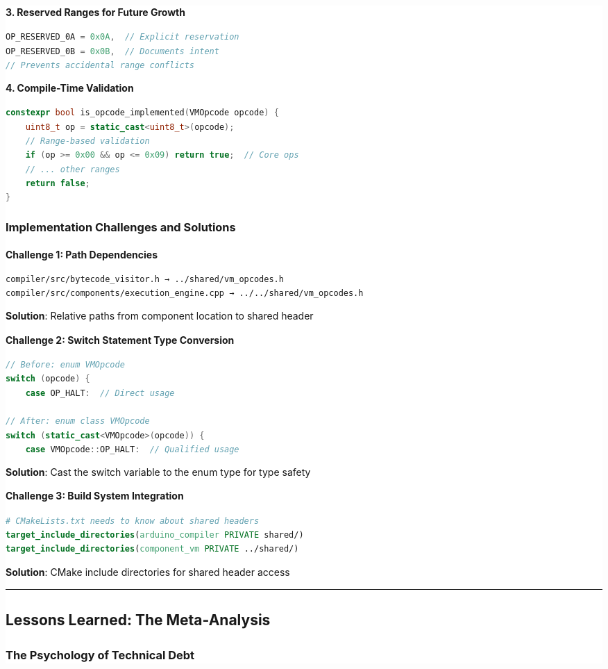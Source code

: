 **3. Reserved Ranges for Future Growth**
```cpp
OP_RESERVED_0A = 0x0A,  // Explicit reservation
OP_RESERVED_0B = 0x0B,  // Documents intent
// Prevents accidental range conflicts
```

**4. Compile-Time Validation**
```cpp
constexpr bool is_opcode_implemented(VMOpcode opcode) {
    uint8_t op = static_cast<uint8_t>(opcode);
    // Range-based validation
    if (op >= 0x00 && op <= 0x09) return true;  // Core ops
    // ... other ranges
    return false;
}
```

### Implementation Challenges and Solutions

**Challenge 1: Path Dependencies**
```
compiler/src/bytecode_visitor.h → ../shared/vm_opcodes.h
compiler/src/components/execution_engine.cpp → ../../shared/vm_opcodes.h
```

**Solution**: Relative paths from component location to shared header

**Challenge 2: Switch Statement Type Conversion**
```cpp
// Before: enum VMOpcode
switch (opcode) {
    case OP_HALT:  // Direct usage
    
// After: enum class VMOpcode  
switch (static_cast<VMOpcode>(opcode)) {
    case VMOpcode::OP_HALT:  // Qualified usage
```

**Solution**: Cast the switch variable to the enum type for type safety

**Challenge 3: Build System Integration**
```cmake
# CMakeLists.txt needs to know about shared headers
target_include_directories(arduino_compiler PRIVATE shared/)
target_include_directories(component_vm PRIVATE ../shared/)
```

**Solution**: CMake include directories for shared header access

---

## Lessons Learned: The Meta-Analysis

### The Psychology of Technical Debt
